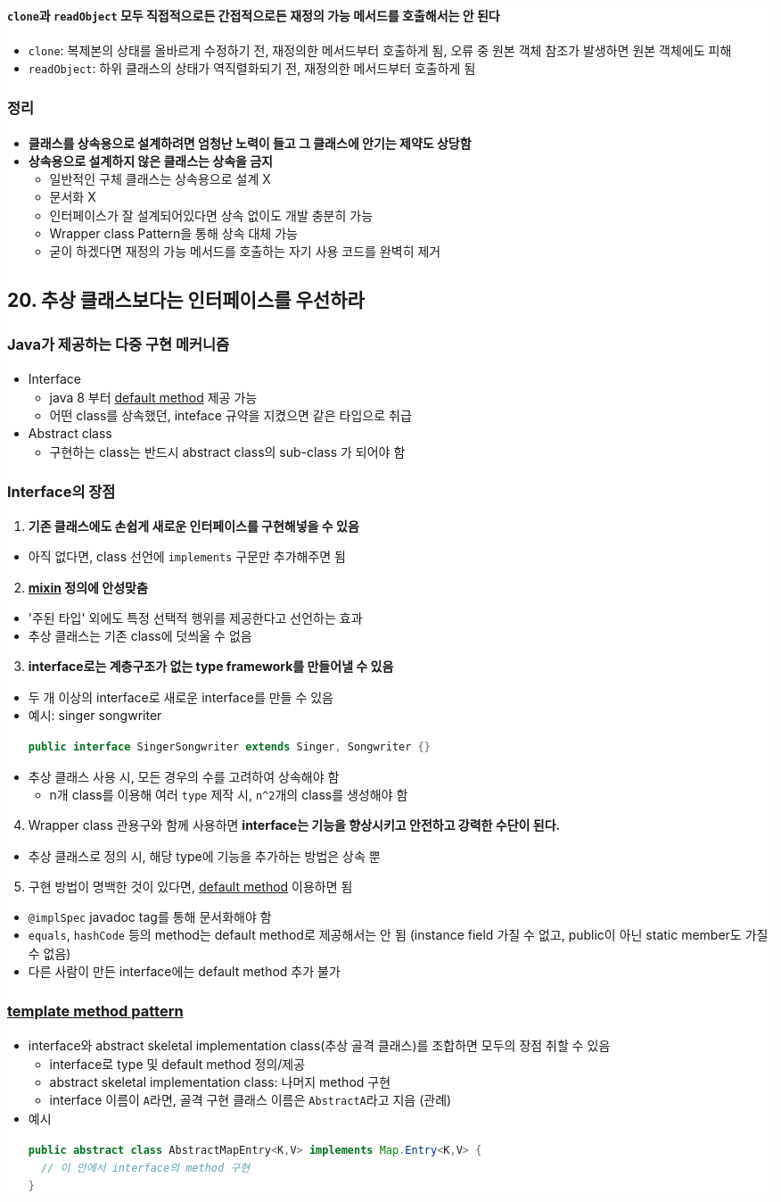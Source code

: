 #### `clone`과 `readObject` 모두 직접적으로든 간접적으로든 재정의 가능 메서드를 호출해서는 안 된다

- `clone`: 복제본의 상태를 올바르게 수정하기 전, 재정의한 메서드부터 호출하게 됨, 오류 중 원본 객체 참조가 발생하면 원본 객체에도 피해
- `readObject`: 하위 클래스의 상태가 역직렬화되기 전, 재정의한 메서드부터 호출하게 됨

### 정리

- **클래스를 상속용으로 설계하려면 엄청난 노력이 들고 그 클래스에 안기는 제약도 상당함**
- **상속용으로 설계하지 않은 클래스는 상속을 금지**
  - 일반적인 구체 클래스는 상속용으로 설계 X
  - 문서화 X
  - 인터페이스가 잘 설계되어있다면 상속 없이도 개발 충분히 가능
  - Wrapper class Pattern을 통해 상속 대체 가능
  - 굳이 하겠다면 재정의 가능 메서드를 호출하는 자기 사용 코드를 완벽히 제거

## 20. 추상 클래스보다는 인터페이스를 우선하라

### Java가 제공하는 다중 구현 메커니즘

- Interface
  - java 8 부터 [default method](./Java.md#default-method) 제공 가능
  - 어떤 class를 상속했던, inteface 규약을 지켰으면 같은 타입으로 취급
- Abstract class
  - 구현하는 class는 반드시 abstract class의 sub-class 가 되어야 함

### Interface의 장점

1. **기존 클래스에도 손쉽게 새로운 인터페이스를 구현해넣을 수 있음**
  - 아직 없다면, class 선언에 `implements` 구문만 추가해주면 됨
2. **[mixin](../../../Terms/Terms.md#mixin) 정의에 안성맞춤**
  - '주된 타입' 외에도 특정 선택적 행위를 제공한다고 선언하는 효과
  - 추상 클래스는 기존 class에 덧씌울 수 없음
3. **interface로는 계층구조가 없는 type framework를 만들어낼 수 있음**
  - 두 개 이상의 interface로 새로운 interface를 만들 수 있음
  - 예시: singer songwriter
    ```java
    public interface SingerSongwriter extends Singer, Songwriter {}
    ```
  - 추상 클래스 사용 시, 모든 경우의 수를 고려하여 상속해야 함
    - n개 class를 이용해 여러 `type` 제작 시, `n^2`개의 class를 생성해야 함
4. Wrapper class 관용구와 함께 사용하면 **interface는 기능을 향상시키고 안전하고 강력한 수단이 된다.**
  - 추상 클래스로 정의 시, 해당 type에 기능을 추가하는 방법은 상속 뿐
5. 구현 방법이 명백한 것이 있다면, [default method](./Java.md#default-method) 이용하면 됨
  - `@implSpec` javadoc tag를 통해 문서화해야 함
  - `equals`, `hashCode` 등의 method는 default method로 제공해서는 안 됨 (instance field 가질 수 없고, public이 아닌 static member도 가질 수 없음)
  - 다른 사람이 만든 interface에는 default method 추가 불가

### [template method pattern](../../../Terms/Terms.md#Template-method-pattern)
- interface와 abstract skeletal implementation class(추상 골격 클래스)를 조합하면 모두의 장점 취할 수 있음
  - interface로 type 및 default method 정의/제공
  - abstract skeletal implementation class: 나머지 method 구현
  - interface 이름이 `A`라면, 골격 구현 클래스 이름은 `AbstractA`라고 지음 (관례)
- 예시
  ```java
  public abstract class AbstractMapEntry<K,V> implements Map.Entry<K,V> {
    // 이 안에서 interface의 method 구현
  }
  ```
